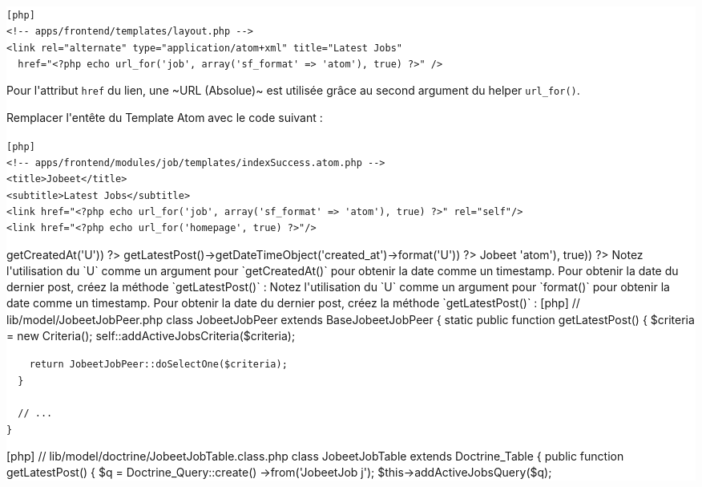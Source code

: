     [php]
    <!-- apps/frontend/templates/layout.php -->
    <link rel="alternate" type="application/atom+xml" title="Latest Jobs"
      href="<?php echo url_for('job', array('sf_format' => 'atom'), true) ?>" />

Pour l'attribut `href` du lien, une ~URL (Absolue)~ est utilisée grâce au second
argument du helper `url_for()`.

Remplacer l'entête du Template Atom avec le code suivant :

    [php]
    <!-- apps/frontend/modules/job/templates/indexSuccess.atom.php -->
    <title>Jobeet</title>
    <subtitle>Latest Jobs</subtitle>
    <link href="<?php echo url_for('job', array('sf_format' => 'atom'), true) ?>" rel="self"/>
    <link href="<?php echo url_for('homepage', true) ?>"/>
<propel>
    <updated><?php echo gmstrftime('%Y-%m-%dT%H:%M:%SZ', JobeetJobPeer::getLatestPost()->getCreatedAt('U')) ?></updated>
</propel>
<doctrine>
    <updated><?php echo gmstrftime('%Y-%m-%dT%H:%M:%SZ', Doctrine_Core::getTable('JobeetJob')->getLatestPost()->getDateTimeObject('created_at')->format('U')) ?></updated>
</doctrine>
    <author>
      <name>Jobeet</name>
    </author>
    <id><?php echo sha1(url_for('job', array('sf_format' => 'atom'), true)) ?></id>

<propel>
Notez l'utilisation du `U` comme un argument pour `getCreatedAt()` pour obtenir
la date comme un timestamp. Pour obtenir la date du dernier post, créez la méthode
`getLatestPost()` :
</propel>
<doctrine>
Notez l'utilisation du `U` comme un argument pour `format()` pour obtenir la date
comme un timestamp. Pour obtenir la date du dernier post, créez la méthode
`getLatestPost()` :
</doctrine>

<propel>
    [php]
    // lib/model/JobeetJobPeer.php
    class JobeetJobPeer extends BaseJobeetJobPeer
    {
      static public function getLatestPost()
      {
        $criteria = new Criteria();
        self::addActiveJobsCriteria($criteria);

        return JobeetJobPeer::doSelectOne($criteria);
      }

      // ...
    }
</propel>
<doctrine>
    [php]
    // lib/model/doctrine/JobeetJobTable.class.php
    class JobeetJobTable extends Doctrine_Table
    {
      public function getLatestPost()
      {
        $q = Doctrine_Query::create()
          ->from('JobeetJob j');
        $this->addActiveJobsQuery($q);
